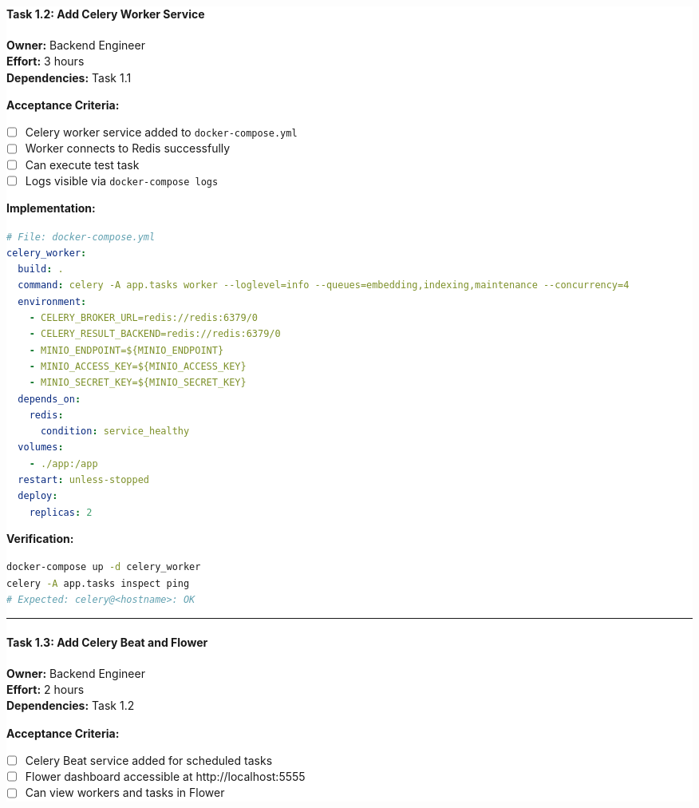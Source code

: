 
#### Task 1.2: Add Celery Worker Service
**Owner:** Backend Engineer  
**Effort:** 3 hours  
**Dependencies:** Task 1.1

**Acceptance Criteria:**
- [ ] Celery worker service added to `docker-compose.yml`
- [ ] Worker connects to Redis successfully
- [ ] Can execute test task
- [ ] Logs visible via `docker-compose logs`

**Implementation:**
```yaml
# File: docker-compose.yml
celery_worker:
  build: .
  command: celery -A app.tasks worker --loglevel=info --queues=embedding,indexing,maintenance --concurrency=4
  environment:
    - CELERY_BROKER_URL=redis://redis:6379/0
    - CELERY_RESULT_BACKEND=redis://redis:6379/0
    - MINIO_ENDPOINT=${MINIO_ENDPOINT}
    - MINIO_ACCESS_KEY=${MINIO_ACCESS_KEY}
    - MINIO_SECRET_KEY=${MINIO_SECRET_KEY}
  depends_on:
    redis:
      condition: service_healthy
  volumes:
    - ./app:/app
  restart: unless-stopped
  deploy:
    replicas: 2
```

**Verification:**
```bash
docker-compose up -d celery_worker
celery -A app.tasks inspect ping
# Expected: celery@<hostname>: OK
```

---

#### Task 1.3: Add Celery Beat and Flower
**Owner:** Backend Engineer  
**Effort:** 2 hours  
**Dependencies:** Task 1.2

**Acceptance Criteria:**
- [ ] Celery Beat service added for scheduled tasks
- [ ] Flower dashboard accessible at http://localhost:5555
- [ ] Can view workers and tasks in Flower
